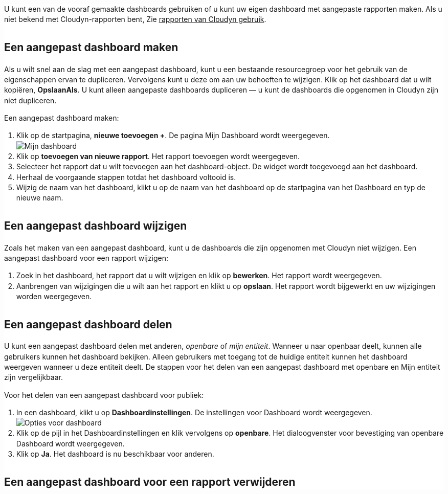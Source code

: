 U kunt een van de vooraf gemaakte dashboards gebruiken of u kunt uw eigen dashboard met aangepaste rapporten maken. Als u niet bekend met Cloudyn-rapporten bent, Zie [rapporten van Cloudyn gebruik](use-reports.md).

## <a name="create-a-custom-dashboard"></a>Een aangepast dashboard maken

Als u wilt snel aan de slag met een aangepast dashboard, kunt u een bestaande resourcegroep voor het gebruik van de eigenschappen ervan te dupliceren. Vervolgens kunt u deze om aan uw behoeften te wijzigen. Klik op het dashboard dat u wilt kopiëren, **OpslaanAls**. U kunt alleen aangepaste dashboards dupliceren — u kunt de dashboards die opgenomen in Cloudyn zijn niet dupliceren.

Een aangepast dashboard maken:

1. Klik op de startpagina, **nieuwe toevoegen +**. De pagina Mijn Dashboard wordt weergegeven.  
    ![Mijn dashboard](./media/dashboards/my-dashboard.png)
2. Klik op **toevoegen van nieuwe rapport**. Het rapport toevoegen wordt weergegeven.
3. Selecteer het rapport dat u wilt toevoegen aan het dashboard-object. De widget wordt toegevoegd aan het dashboard.
4. Herhaal de voorgaande stappen totdat het dashboard voltooid is.
5. Wijzig de naam van het dashboard, klikt u op de naam van het dashboard op de startpagina van het Dashboard en typ de nieuwe naam.

## <a name="modify-a-custom-dashboard"></a>Een aangepast dashboard wijzigen

Zoals het maken van een aangepast dashboard, kunt u de dashboards die zijn opgenomen met Cloudyn niet wijzigen. Een aangepast dashboard voor een rapport wijzigen:

1. Zoek in het dashboard, het rapport dat u wilt wijzigen en klik op **bewerken**. Het rapport wordt weergegeven.
2. Aanbrengen van wijzigingen die u wilt aan het rapport en klikt u op **opslaan**. Het rapport wordt bijgewerkt en uw wijzigingen worden weergegeven.

## <a name="share-a-custom-dashboard"></a>Een aangepast dashboard delen

U kunt een aangepast dashboard delen met anderen, _openbare_ of _mijn entiteit_. Wanneer u naar openbaar deelt, kunnen alle gebruikers kunnen het dashboard bekijken. Alleen gebruikers met toegang tot de huidige entiteit kunnen het dashboard weergeven wanneer u deze entiteit deelt. De stappen voor het delen van een aangepast dashboard met openbare en Mijn entiteit zijn vergelijkbaar.

Voor het delen van een aangepast dashboard voor publiek:

1. In een dashboard, klikt u op **Dashboardinstellingen**. De instellingen voor Dashboard wordt weergegeven.  
    ![Opties voor dashboard](./media/dashboards/dashboard-options.png)
2. Klik op de pijl in het Dashboardinstellingen en klik vervolgens op **openbare**. Het dialoogvenster voor bevestiging van openbare Dashboard wordt weergegeven.
3. Klik op **Ja**. Het dashboard is nu beschikbaar voor anderen.

## <a name="delete-a-custom-dashboard-report"></a>Een aangepast dashboard voor een rapport verwijderen
